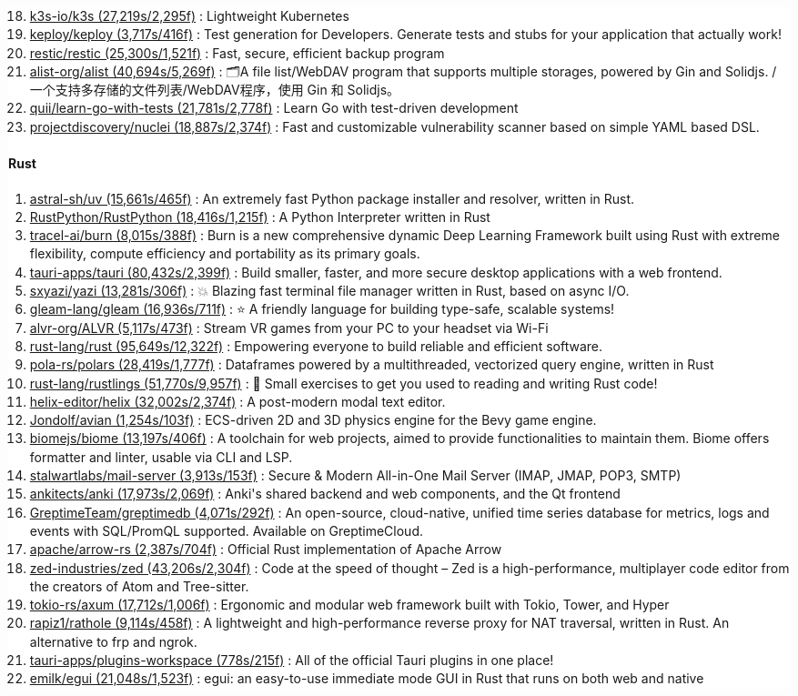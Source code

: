 18. [k3s-io/k3s (27,219s/2,295f)](https://github.com/k3s-io/k3s) : Lightweight Kubernetes
19. [keploy/keploy (3,717s/416f)](https://github.com/keploy/keploy) : Test generation for Developers. Generate tests and stubs for your application that actually work!
20. [restic/restic (25,300s/1,521f)](https://github.com/restic/restic) : Fast, secure, efficient backup program
21. [alist-org/alist (40,694s/5,269f)](https://github.com/alist-org/alist) : 🗂️A file list/WebDAV program that supports multiple storages, powered by Gin and Solidjs. / 一个支持多存储的文件列表/WebDAV程序，使用 Gin 和 Solidjs。
22. [quii/learn-go-with-tests (21,781s/2,778f)](https://github.com/quii/learn-go-with-tests) : Learn Go with test-driven development
23. [projectdiscovery/nuclei (18,887s/2,374f)](https://github.com/projectdiscovery/nuclei) : Fast and customizable vulnerability scanner based on simple YAML based DSL.

#### Rust
1. [astral-sh/uv (15,661s/465f)](https://github.com/astral-sh/uv) : An extremely fast Python package installer and resolver, written in Rust.
2. [RustPython/RustPython (18,416s/1,215f)](https://github.com/RustPython/RustPython) : A Python Interpreter written in Rust
3. [tracel-ai/burn (8,015s/388f)](https://github.com/tracel-ai/burn) : Burn is a new comprehensive dynamic Deep Learning Framework built using Rust with extreme flexibility, compute efficiency and portability as its primary goals.
4. [tauri-apps/tauri (80,432s/2,399f)](https://github.com/tauri-apps/tauri) : Build smaller, faster, and more secure desktop applications with a web frontend.
5. [sxyazi/yazi (13,281s/306f)](https://github.com/sxyazi/yazi) : 💥 Blazing fast terminal file manager written in Rust, based on async I/O.
6. [gleam-lang/gleam (16,936s/711f)](https://github.com/gleam-lang/gleam) : ⭐️ A friendly language for building type-safe, scalable systems!
7. [alvr-org/ALVR (5,117s/473f)](https://github.com/alvr-org/ALVR) : Stream VR games from your PC to your headset via Wi-Fi
8. [rust-lang/rust (95,649s/12,322f)](https://github.com/rust-lang/rust) : Empowering everyone to build reliable and efficient software.
9. [pola-rs/polars (28,419s/1,777f)](https://github.com/pola-rs/polars) : Dataframes powered by a multithreaded, vectorized query engine, written in Rust
10. [rust-lang/rustlings (51,770s/9,957f)](https://github.com/rust-lang/rustlings) : 🦀 Small exercises to get you used to reading and writing Rust code!
11. [helix-editor/helix (32,002s/2,374f)](https://github.com/helix-editor/helix) : A post-modern modal text editor.
12. [Jondolf/avian (1,254s/103f)](https://github.com/Jondolf/avian) : ECS-driven 2D and 3D physics engine for the Bevy game engine.
13. [biomejs/biome (13,197s/406f)](https://github.com/biomejs/biome) : A toolchain for web projects, aimed to provide functionalities to maintain them. Biome offers formatter and linter, usable via CLI and LSP.
14. [stalwartlabs/mail-server (3,913s/153f)](https://github.com/stalwartlabs/mail-server) : Secure & Modern All-in-One Mail Server (IMAP, JMAP, POP3, SMTP)
15. [ankitects/anki (17,973s/2,069f)](https://github.com/ankitects/anki) : Anki's shared backend and web components, and the Qt frontend
16. [GreptimeTeam/greptimedb (4,071s/292f)](https://github.com/GreptimeTeam/greptimedb) : An open-source, cloud-native, unified time series database for metrics, logs and events with SQL/PromQL supported. Available on GreptimeCloud.
17. [apache/arrow-rs (2,387s/704f)](https://github.com/apache/arrow-rs) : Official Rust implementation of Apache Arrow
18. [zed-industries/zed (43,206s/2,304f)](https://github.com/zed-industries/zed) : Code at the speed of thought – Zed is a high-performance, multiplayer code editor from the creators of Atom and Tree-sitter.
19. [tokio-rs/axum (17,712s/1,006f)](https://github.com/tokio-rs/axum) : Ergonomic and modular web framework built with Tokio, Tower, and Hyper
20. [rapiz1/rathole (9,114s/458f)](https://github.com/rapiz1/rathole) : A lightweight and high-performance reverse proxy for NAT traversal, written in Rust. An alternative to frp and ngrok.
21. [tauri-apps/plugins-workspace (778s/215f)](https://github.com/tauri-apps/plugins-workspace) : All of the official Tauri plugins in one place!
22. [emilk/egui (21,048s/1,523f)](https://github.com/emilk/egui) : egui: an easy-to-use immediate mode GUI in Rust that runs on both web and native
